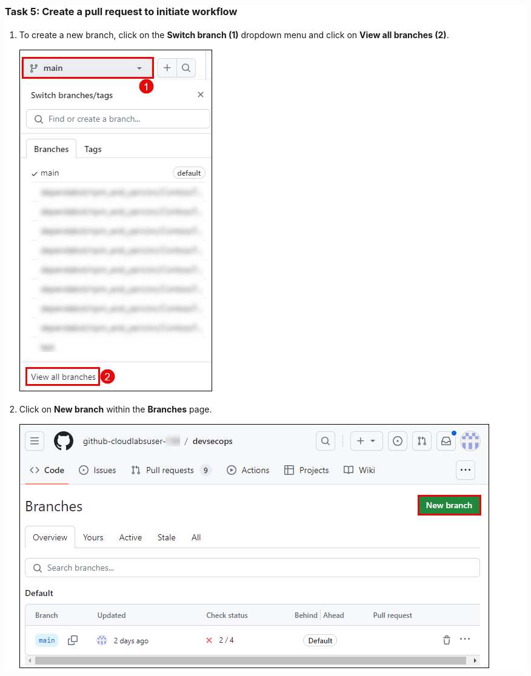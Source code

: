 ### Task 5: Create a pull request to initiate workflow

1. To create a new branch, click on the **Switch branch (1)** dropdown menu and click on **View all branches (2)**.
  
   ![](../media/cl6-ex1-t5-s1.png)

2. Click on **New branch** within the **Branches** page.

   ![](../media/cl6-ex1-t5-s2.png)
